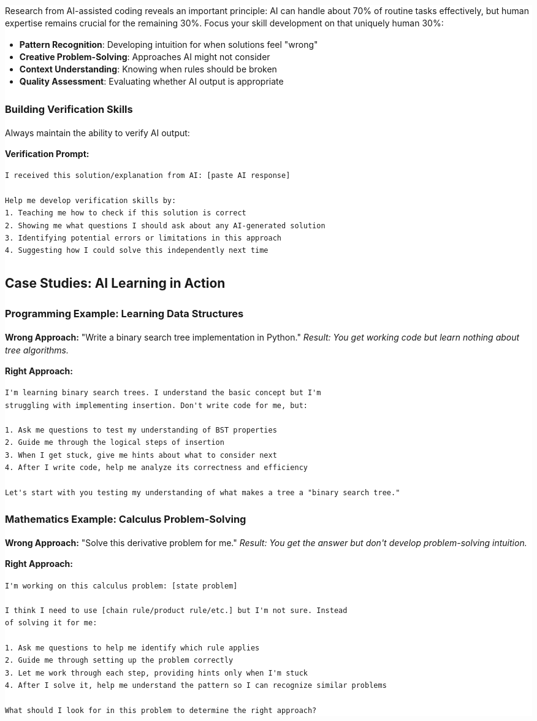 Research from AI-assisted coding reveals an important principle: AI can handle about 70% of routine tasks effectively, but human expertise remains crucial for the remaining 30%. Focus your skill development on that uniquely human 30%:

- **Pattern Recognition**: Developing intuition for when solutions feel "wrong"
- **Creative Problem-Solving**: Approaches AI might not consider
- **Context Understanding**: Knowing when rules should be broken
- **Quality Assessment**: Evaluating whether AI output is appropriate

### Building Verification Skills

Always maintain the ability to verify AI output:

**Verification Prompt:**
```
I received this solution/explanation from AI: [paste AI response]

Help me develop verification skills by:
1. Teaching me how to check if this solution is correct
2. Showing me what questions I should ask about any AI-generated solution
3. Identifying potential errors or limitations in this approach
4. Suggesting how I could solve this independently next time
```

## Case Studies: AI Learning in Action

### Programming Example: Learning Data Structures

**Wrong Approach:**
"Write a binary search tree implementation in Python."
*Result: You get working code but learn nothing about tree algorithms.*

**Right Approach:**
```
I'm learning binary search trees. I understand the basic concept but I'm 
struggling with implementing insertion. Don't write code for me, but:

1. Ask me questions to test my understanding of BST properties
2. Guide me through the logical steps of insertion
3. When I get stuck, give me hints about what to consider next
4. After I write code, help me analyze its correctness and efficiency

Let's start with you testing my understanding of what makes a tree a "binary search tree."
```

### Mathematics Example: Calculus Problem-Solving

**Wrong Approach:**
"Solve this derivative problem for me."
*Result: You get the answer but don't develop problem-solving intuition.*

**Right Approach:**
```
I'm working on this calculus problem: [state problem]

I think I need to use [chain rule/product rule/etc.] but I'm not sure. Instead 
of solving it for me:

1. Ask me questions to help me identify which rule applies
2. Guide me through setting up the problem correctly
3. Let me work through each step, providing hints only when I'm stuck
4. After I solve it, help me understand the pattern so I can recognize similar problems

What should I look for in this problem to determine the right approach?
```
